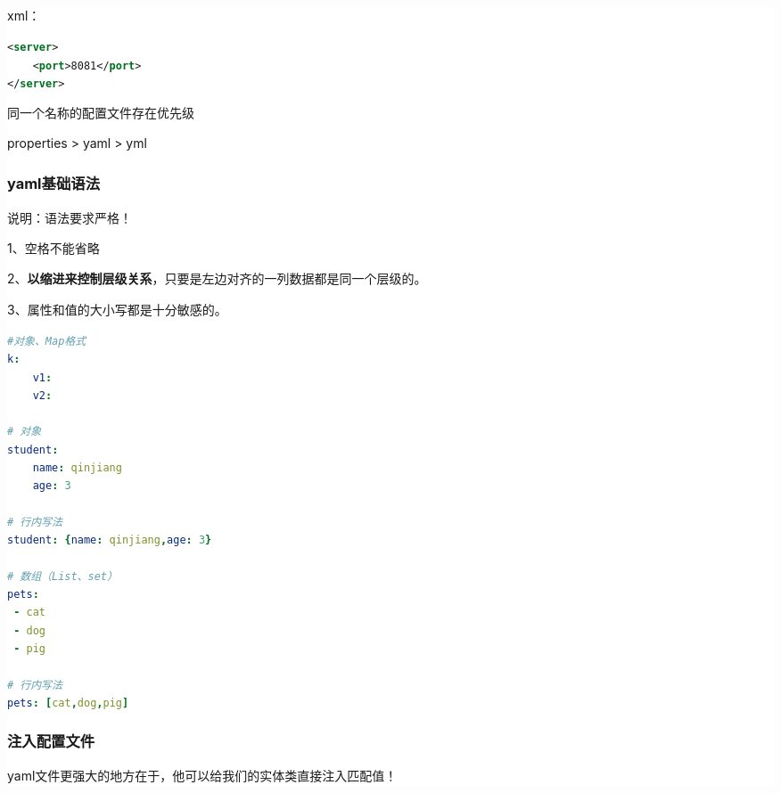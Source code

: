 xml：

```xml
<server>
	<port>8081</port>
</server>
```



同一个名称的配置文件存在优先级

properties > yaml > yml



### yaml基础语法

说明：语法要求严格！

1、空格不能省略

2、**以缩进来控制层级关系**，只要是左边对齐的一列数据都是同一个层级的。

3、属性和值的大小写都是十分敏感的。



```yaml
#对象、Map格式
k: 
    v1:
    v2:
    
# 对象
student:
    name: qinjiang
    age: 3
    
# 行内写法
student: {name: qinjiang,age: 3}

# 数组（List、set）
pets:
 - cat
 - dog
 - pig
 
# 行内写法
pets: [cat,dog,pig]
```



### 注入配置文件

yaml文件更强大的地方在于，他可以给我们的实体类直接注入匹配值！


